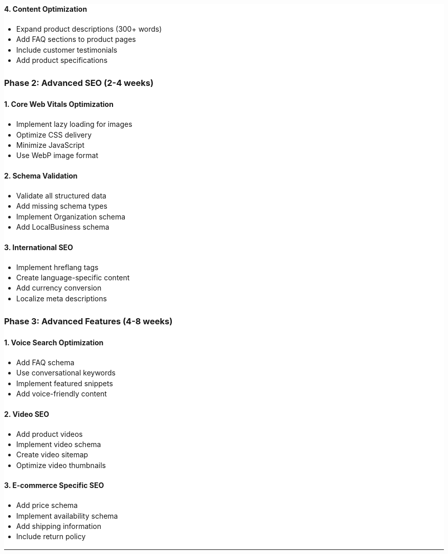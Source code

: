 #### **4. Content Optimization**

- Expand product descriptions (300+ words)
- Add FAQ sections to product pages
- Include customer testimonials
- Add product specifications

### **Phase 2: Advanced SEO (2-4 weeks)**

#### **1. Core Web Vitals Optimization**

- Implement lazy loading for images
- Optimize CSS delivery
- Minimize JavaScript
- Use WebP image format

#### **2. Schema Validation**

- Validate all structured data
- Add missing schema types
- Implement Organization schema
- Add LocalBusiness schema

#### **3. International SEO**

- Implement hreflang tags
- Create language-specific content
- Add currency conversion
- Localize meta descriptions

### **Phase 3: Advanced Features (4-8 weeks)**

#### **1. Voice Search Optimization**

- Add FAQ schema
- Use conversational keywords
- Implement featured snippets
- Add voice-friendly content

#### **2. Video SEO**

- Add product videos
- Implement video schema
- Create video sitemap
- Optimize video thumbnails

#### **3. E-commerce Specific SEO**

- Add price schema
- Implement availability schema
- Add shipping information
- Include return policy

---

